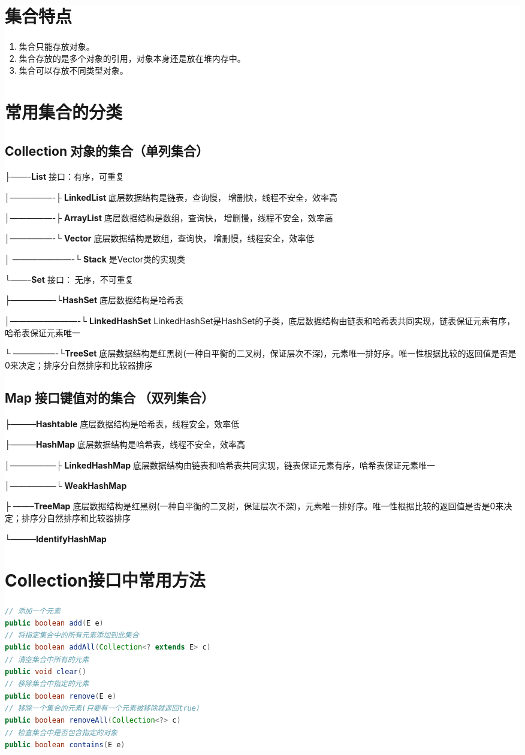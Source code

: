 # 集合特点

1. 集合只能存放对象。
2. 集合存放的是多个对象的引用，对象本身还是放在堆内存中。
3. 集合可以存放不同类型对象。

# 常用集合的分类

## Collection 对象的集合（单列集合）

├——-**List** 接口：有序，可重复

│—————-├ **LinkedList** 底层数据结构是链表，查询慢， 增删快，线程不安全，效率高

│—————-├ **ArrayList** 底层数据结构是数组，查询快， 增删慢，线程不安全，效率高

│—————-└ **Vector** 底层数据结构是数组，查询快， 增删慢，线程安全，效率低

│ ———————-└ **Stack** 是Vector类的实现类

└——-**Set** 接口： 无序，不可重复

├—————-└**HashSet** 底层数据结构是哈希表





│————————-└ **LinkedHashSet** LinkedHashSet是HashSet的子类，底层数据结构由链表和哈希表共同实现，链表保证元素有序，哈希表保证元素唯一

└ —————-└**TreeSet** 底层数据结构是红黑树(一种自平衡的二叉树，保证层次不深)，元素唯一排好序。唯一性根据比较的返回值是否是0来决定；排序分自然排序和比较器排序





## Map 接口键值对的集合 （双列集合）

├———**Hashtable** 底层数据结构是哈希表，线程安全，效率低





├———**HashMap** 底层数据结构是哈希表，线程不安全，效率高





│—————–├ **LinkedHashMap** 底层数据结构由链表和哈希表共同实现，链表保证元素有序，哈希表保证元素唯一

│—————–└ **WeakHashMap**

├ ——–**TreeMap** 底层数据结构是红黑树(一种自平衡的二叉树，保证层次不深)，元素唯一排好序。唯一性根据比较的返回值是否是0来决定；排序分自然排序和比较器排序

└———**IdentifyHashMap**

# Collection接口中常用方法

```java
// 添加一个元素
public boolean add(E e)
// 将指定集合中的所有元素添加到此集合
public boolean addAll(Collection<? extends E> c)
// 清空集合中所有的元素
public void clear()
// 移除集合中指定的元素
public boolean remove(E e)
// 移除一个集合的元素(只要有一个元素被移除就返回true)
public boolean removeAll(Collection<?> c)
// 检查集合中是否包含指定的对象
public boolean contains(E e)
```